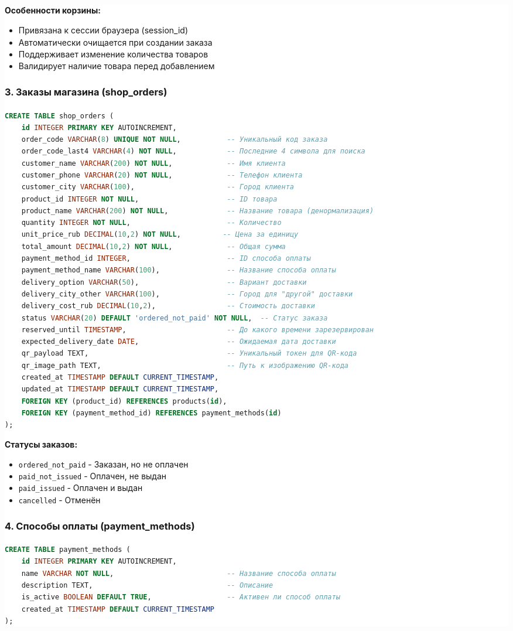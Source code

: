 **Особенности корзины:**
- Привязана к сессии браузера (session_id)
- Автоматически очищается при создании заказа
- Поддерживает изменение количества товаров
- Валидирует наличие товара перед добавлением

### 3. **Заказы магазина (shop_orders)**
```sql
CREATE TABLE shop_orders (
    id INTEGER PRIMARY KEY AUTOINCREMENT,
    order_code VARCHAR(8) UNIQUE NOT NULL,           -- Уникальный код заказа
    order_code_last4 VARCHAR(4) NOT NULL,            -- Последние 4 символа для поиска
    customer_name VARCHAR(200) NOT NULL,             -- Имя клиента
    customer_phone VARCHAR(20) NOT NULL,             -- Телефон клиента
    customer_city VARCHAR(100),                      -- Город клиента
    product_id INTEGER NOT NULL,                     -- ID товара
    product_name VARCHAR(200) NOT NULL,              -- Название товара (денормализация)
    quantity INTEGER NOT NULL,                       -- Количество
    unit_price_rub DECIMAL(10,2) NOT NULL,          -- Цена за единицу
    total_amount DECIMAL(10,2) NOT NULL,             -- Общая сумма
    payment_method_id INTEGER,                       -- ID способа оплаты
    payment_method_name VARCHAR(100),                -- Название способа оплаты
    delivery_option VARCHAR(50),                     -- Вариант доставки
    delivery_city_other VARCHAR(100),                -- Город для "другой" доставки
    delivery_cost_rub DECIMAL(10,2),                 -- Стоимость доставки
    status VARCHAR(20) DEFAULT 'ordered_not_paid' NOT NULL,  -- Статус заказа
    reserved_until TIMESTAMP,                        -- До какого времени зарезервирован
    expected_delivery_date DATE,                     -- Ожидаемая дата доставки
    qr_payload TEXT,                                 -- Уникальный токен для QR-кода
    qr_image_path TEXT,                              -- Путь к изображению QR-кода
    created_at TIMESTAMP DEFAULT CURRENT_TIMESTAMP,
    updated_at TIMESTAMP DEFAULT CURRENT_TIMESTAMP,
    FOREIGN KEY (product_id) REFERENCES products(id),
    FOREIGN KEY (payment_method_id) REFERENCES payment_methods(id)
);
```

**Статусы заказов:**
- `ordered_not_paid` - Заказан, но не оплачен
- `paid_not_issued` - Оплачен, не выдан
- `paid_issued` - Оплачен и выдан
- `cancelled` - Отменён

### 4. **Способы оплаты (payment_methods)**
```sql
CREATE TABLE payment_methods (
    id INTEGER PRIMARY KEY AUTOINCREMENT,
    name VARCHAR NOT NULL,                           -- Название способа оплаты
    description TEXT,                                -- Описание
    is_active BOOLEAN DEFAULT TRUE,                  -- Активен ли способ оплаты
    created_at TIMESTAMP DEFAULT CURRENT_TIMESTAMP
);
```
